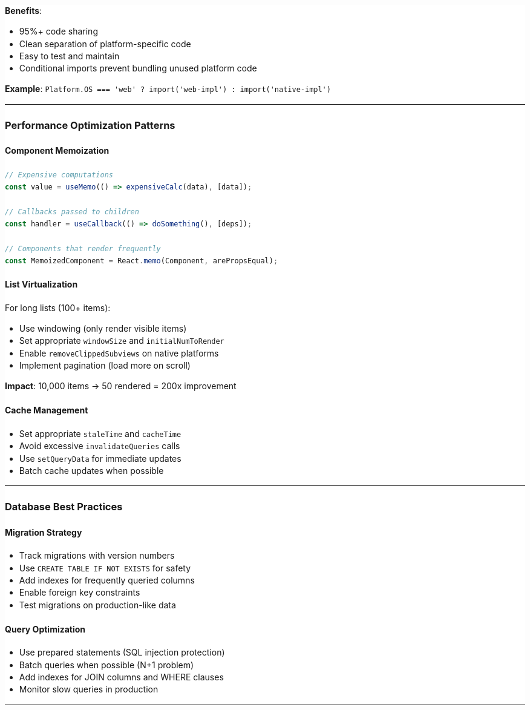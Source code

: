 **Benefits**:
- 95%+ code sharing
- Clean separation of platform-specific code
- Easy to test and maintain
- Conditional imports prevent bundling unused platform code

**Example**: `Platform.OS === 'web' ? import('web-impl') : import('native-impl')`

---

### Performance Optimization Patterns

#### Component Memoization
```typescript
// Expensive computations
const value = useMemo(() => expensiveCalc(data), [data]);

// Callbacks passed to children
const handler = useCallback(() => doSomething(), [deps]);

// Components that render frequently
const MemoizedComponent = React.memo(Component, arePropsEqual);
```

#### List Virtualization
For long lists (100+ items):
- Use windowing (only render visible items)
- Set appropriate `windowSize` and `initialNumToRender`
- Enable `removeClippedSubviews` on native platforms
- Implement pagination (load more on scroll)

**Impact**: 10,000 items → 50 rendered = 200x improvement

#### Cache Management
- Set appropriate `staleTime` and `cacheTime`
- Avoid excessive `invalidateQueries` calls
- Use `setQueryData` for immediate updates
- Batch cache updates when possible

---

### Database Best Practices

#### Migration Strategy
- Track migrations with version numbers
- Use `CREATE TABLE IF NOT EXISTS` for safety
- Add indexes for frequently queried columns
- Enable foreign key constraints
- Test migrations on production-like data

#### Query Optimization
- Use prepared statements (SQL injection protection)
- Batch queries when possible (N+1 problem)
- Add indexes for JOIN columns and WHERE clauses
- Monitor slow queries in production

---